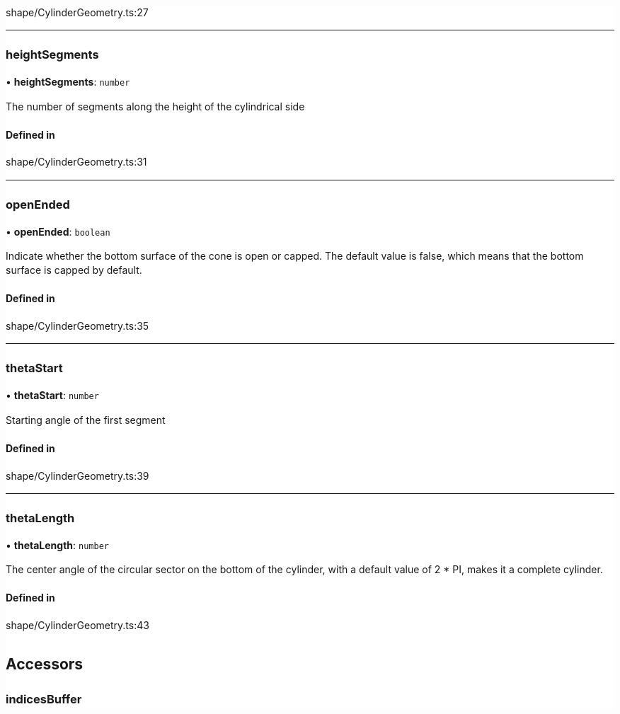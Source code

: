 shape/CylinderGeometry.ts:27

___

### heightSegments

• **heightSegments**: `number`

The number of segments along the height of the cylindrical side

#### Defined in

shape/CylinderGeometry.ts:31

___

### openEnded

• **openEnded**: `boolean`

Indicate whether the bottom surface of the cone is open or capped. The default value is false, which means that the bottom surface is capped by default.

#### Defined in

shape/CylinderGeometry.ts:35

___

### thetaStart

• **thetaStart**: `number`

Starting angle of the first segment

#### Defined in

shape/CylinderGeometry.ts:39

___

### thetaLength

• **thetaLength**: `number`

The center angle of the circular sector on the bottom of the cylinder, with a default value of 2 * PI, makes it a complete cylinder.

#### Defined in

shape/CylinderGeometry.ts:43

## Accessors

### indicesBuffer
